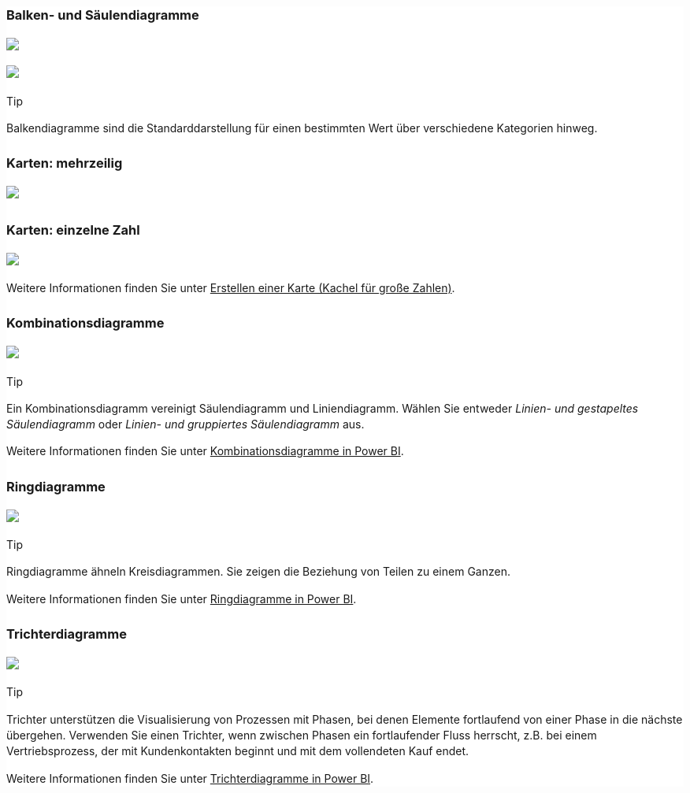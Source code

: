 ### <a name="bar-and-column-charts"></a>Balken- und Säulendiagramme
![](media/power-bi-visualization-types-for-reports-and-q-and-a/pbi_nancy_viz_bar.png)

 ![](media/power-bi-visualization-types-for-reports-and-q-and-a/pbi_nancy_viz_col.png)

>[!TIP]
>Balkendiagramme sind die Standarddarstellung für einen bestimmten Wert über verschiedene Kategorien hinweg.

### <a name="cards-multi-row"></a>Karten: mehrzeilig
![](media/power-bi-visualization-types-for-reports-and-q-and-a/multi-row-card.png)

### <a name="cards-single-number"></a>Karten: einzelne Zahl
![](media/power-bi-visualization-types-for-reports-and-q-and-a/pbi_nancy_viz_card.png)

Weitere Informationen finden Sie unter [Erstellen einer Karte (Kachel für große Zahlen)](power-bi-visualization-card.md).

### <a name="combo-charts"></a>Kombinationsdiagramme
![](media/power-bi-visualization-types-for-reports-and-q-and-a/combosmall.png)

>[!TIP]
>Ein Kombinationsdiagramm vereinigt Säulendiagramm und Liniendiagramm. Wählen Sie entweder *Linien- und gestapeltes Säulendiagramm* oder *Linien- und gruppiertes Säulendiagramm* aus.

Weitere Informationen finden Sie unter [Kombinationsdiagramme in Power BI](power-bi-visualization-combo-chart.md).

### <a name="doughnut-charts"></a>Ringdiagramme
![](media/power-bi-visualization-types-for-reports-and-q-and-a/donutsmall.png)

>[!TIP]
>Ringdiagramme ähneln Kreisdiagrammen.  Sie zeigen die Beziehung von Teilen zu einem Ganzen.

Weitere Informationen finden Sie unter [Ringdiagramme in Power BI](power-bi-visualization-doughnut-charts.md).

### <a name="funnel-charts"></a>Trichterdiagramme
![](media/power-bi-visualization-types-for-reports-and-q-and-a/pbi_nancy_viz_funnel.png)

>[!TIP]
>Trichter unterstützen die Visualisierung von Prozessen mit Phasen, bei denen Elemente fortlaufend von einer Phase in die nächste übergehen.  Verwenden Sie einen Trichter, wenn zwischen Phasen ein fortlaufender Fluss herrscht, z.B. bei einem Vertriebsprozess, der mit Kundenkontakten beginnt und mit dem vollendeten Kauf endet.

Weitere Informationen finden Sie unter [Trichterdiagramme in Power BI](power-bi-visualization-funnel-charts.md).
